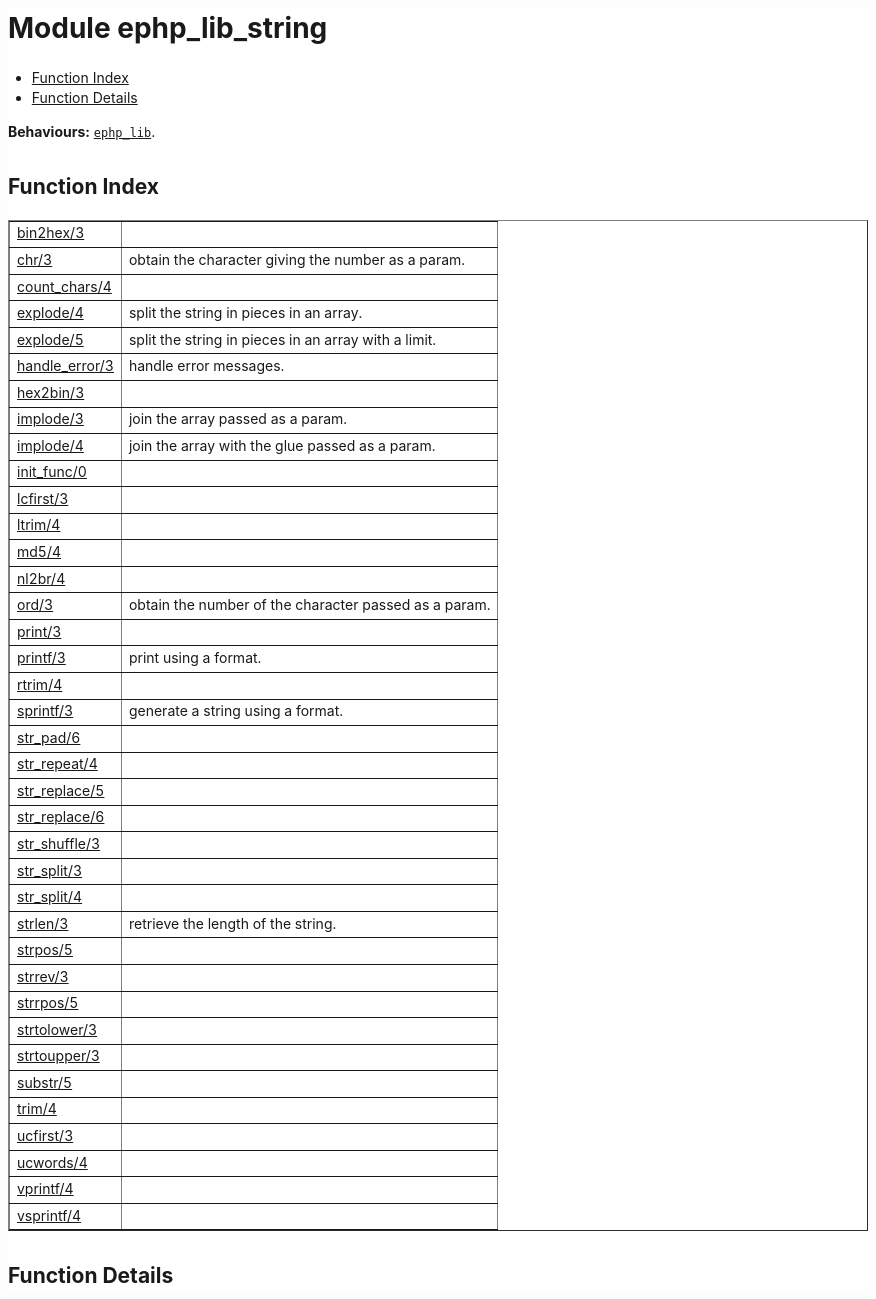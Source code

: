 

# Module ephp_lib_string #
* [Function Index](#index)
* [Function Details](#functions)

__Behaviours:__ [`ephp_lib`](ephp_lib.md).

<a name="index"></a>

## Function Index ##


<table width="100%" border="1" cellspacing="0" cellpadding="2" summary="function index"><tr><td valign="top"><a href="#bin2hex-3">bin2hex/3</a></td><td></td></tr><tr><td valign="top"><a href="#chr-3">chr/3</a></td><td>obtain the character giving the number as a param.</td></tr><tr><td valign="top"><a href="#count_chars-4">count_chars/4</a></td><td></td></tr><tr><td valign="top"><a href="#explode-4">explode/4</a></td><td>split the string in pieces in an array.</td></tr><tr><td valign="top"><a href="#explode-5">explode/5</a></td><td>split the string in pieces in an array with a limit.</td></tr><tr><td valign="top"><a href="#handle_error-3">handle_error/3</a></td><td>handle error messages.</td></tr><tr><td valign="top"><a href="#hex2bin-3">hex2bin/3</a></td><td></td></tr><tr><td valign="top"><a href="#implode-3">implode/3</a></td><td>join the array passed as a param.</td></tr><tr><td valign="top"><a href="#implode-4">implode/4</a></td><td>join the array with the glue passed as a param.</td></tr><tr><td valign="top"><a href="#init_func-0">init_func/0</a></td><td></td></tr><tr><td valign="top"><a href="#lcfirst-3">lcfirst/3</a></td><td></td></tr><tr><td valign="top"><a href="#ltrim-4">ltrim/4</a></td><td></td></tr><tr><td valign="top"><a href="#md5-4">md5/4</a></td><td></td></tr><tr><td valign="top"><a href="#nl2br-4">nl2br/4</a></td><td></td></tr><tr><td valign="top"><a href="#ord-3">ord/3</a></td><td>obtain the number of the character passed as a param.</td></tr><tr><td valign="top"><a href="#print-3">print/3</a></td><td></td></tr><tr><td valign="top"><a href="#printf-3">printf/3</a></td><td>print using a format.</td></tr><tr><td valign="top"><a href="#rtrim-4">rtrim/4</a></td><td></td></tr><tr><td valign="top"><a href="#sprintf-3">sprintf/3</a></td><td>generate a string using a format.</td></tr><tr><td valign="top"><a href="#str_pad-6">str_pad/6</a></td><td></td></tr><tr><td valign="top"><a href="#str_repeat-4">str_repeat/4</a></td><td></td></tr><tr><td valign="top"><a href="#str_replace-5">str_replace/5</a></td><td></td></tr><tr><td valign="top"><a href="#str_replace-6">str_replace/6</a></td><td></td></tr><tr><td valign="top"><a href="#str_shuffle-3">str_shuffle/3</a></td><td></td></tr><tr><td valign="top"><a href="#str_split-3">str_split/3</a></td><td></td></tr><tr><td valign="top"><a href="#str_split-4">str_split/4</a></td><td></td></tr><tr><td valign="top"><a href="#strlen-3">strlen/3</a></td><td>retrieve the length of the string.</td></tr><tr><td valign="top"><a href="#strpos-5">strpos/5</a></td><td></td></tr><tr><td valign="top"><a href="#strrev-3">strrev/3</a></td><td></td></tr><tr><td valign="top"><a href="#strrpos-5">strrpos/5</a></td><td></td></tr><tr><td valign="top"><a href="#strtolower-3">strtolower/3</a></td><td></td></tr><tr><td valign="top"><a href="#strtoupper-3">strtoupper/3</a></td><td></td></tr><tr><td valign="top"><a href="#substr-5">substr/5</a></td><td></td></tr><tr><td valign="top"><a href="#trim-4">trim/4</a></td><td></td></tr><tr><td valign="top"><a href="#ucfirst-3">ucfirst/3</a></td><td></td></tr><tr><td valign="top"><a href="#ucwords-4">ucwords/4</a></td><td></td></tr><tr><td valign="top"><a href="#vprintf-4">vprintf/4</a></td><td></td></tr><tr><td valign="top"><a href="#vsprintf-4">vsprintf/4</a></td><td></td></tr></table>


<a name="functions"></a>

## Function Details ##
